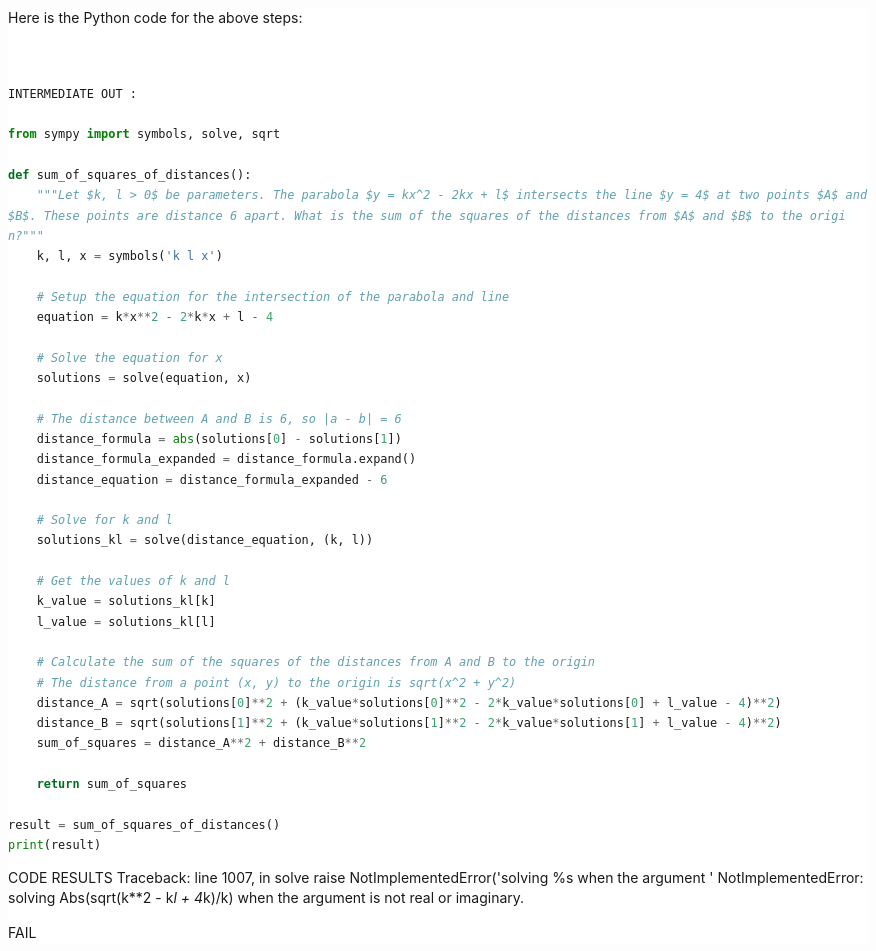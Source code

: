 Here is the Python code for the above steps:
```python


INTERMEDIATE OUT :

from sympy import symbols, solve, sqrt

def sum_of_squares_of_distances():
    """Let $k, l > 0$ be parameters. The parabola $y = kx^2 - 2kx + l$ intersects the line $y = 4$ at two points $A$ and $B$. These points are distance 6 apart. What is the sum of the squares of the distances from $A$ and $B$ to the origin?"""
    k, l, x = symbols('k l x')

    # Setup the equation for the intersection of the parabola and line
    equation = k*x**2 - 2*k*x + l - 4

    # Solve the equation for x
    solutions = solve(equation, x)

    # The distance between A and B is 6, so |a - b| = 6
    distance_formula = abs(solutions[0] - solutions[1])
    distance_formula_expanded = distance_formula.expand()
    distance_equation = distance_formula_expanded - 6

    # Solve for k and l
    solutions_kl = solve(distance_equation, (k, l))

    # Get the values of k and l
    k_value = solutions_kl[k]
    l_value = solutions_kl[l]

    # Calculate the sum of the squares of the distances from A and B to the origin
    # The distance from a point (x, y) to the origin is sqrt(x^2 + y^2)
    distance_A = sqrt(solutions[0]**2 + (k_value*solutions[0]**2 - 2*k_value*solutions[0] + l_value - 4)**2)
    distance_B = sqrt(solutions[1]**2 + (k_value*solutions[1]**2 - 2*k_value*solutions[1] + l_value - 4)**2)
    sum_of_squares = distance_A**2 + distance_B**2

    return sum_of_squares

result = sum_of_squares_of_distances()
print(result)
```

CODE RESULTS Traceback: line 1007, in solve
    raise NotImplementedError('solving %s when the argument '
NotImplementedError: solving Abs(sqrt(k**2 - k*l + 4*k)/k) when the argument is not real or imaginary.

FAIL
